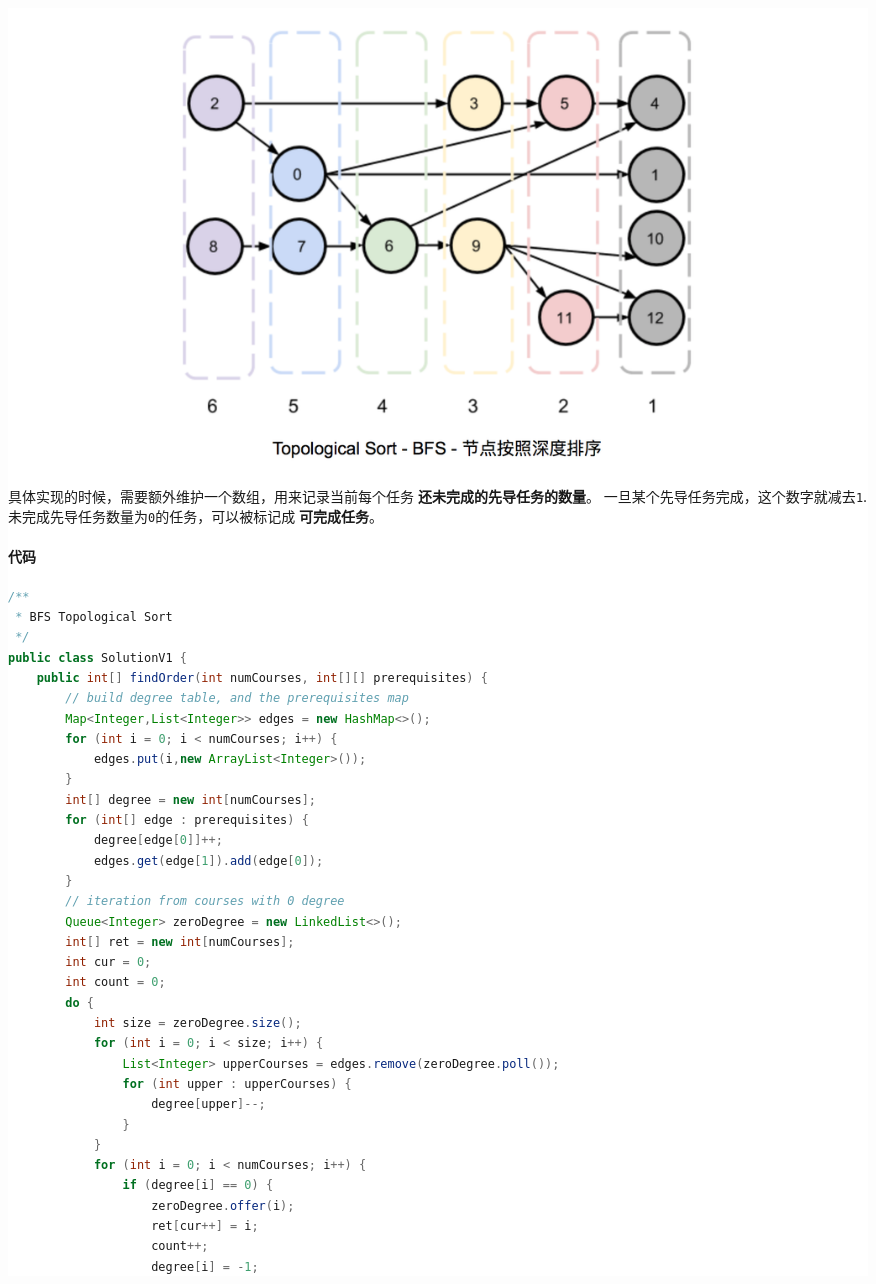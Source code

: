 ![topological-sort-bfs-demo-1](/images/leetcode/topological-sort-bfs-demo-1.png)

具体实现的时候，需要额外维护一个数组，用来记录当前每个任务 **还未完成的先导任务的数量**。 一旦某个先导任务完成，这个数字就减去`1`. 未完成先导任务数量为`0`的任务，可以被标记成 **可完成任务**。

#### 代码
```java
/**
 * BFS Topological Sort
 */
public class SolutionV1 {
    public int[] findOrder(int numCourses, int[][] prerequisites) {
        // build degree table, and the prerequisites map
        Map<Integer,List<Integer>> edges = new HashMap<>();
        for (int i = 0; i < numCourses; i++) {
            edges.put(i,new ArrayList<Integer>());
        }
        int[] degree = new int[numCourses];
        for (int[] edge : prerequisites) {
            degree[edge[0]]++;
            edges.get(edge[1]).add(edge[0]);
        }
        // iteration from courses with 0 degree
        Queue<Integer> zeroDegree = new LinkedList<>();
        int[] ret = new int[numCourses];
        int cur = 0;
        int count = 0;
        do {
            int size = zeroDegree.size();
            for (int i = 0; i < size; i++) {
                List<Integer> upperCourses = edges.remove(zeroDegree.poll());
                for (int upper : upperCourses) {
                    degree[upper]--;
                }
            }
            for (int i = 0; i < numCourses; i++) {
                if (degree[i] == 0) {
                    zeroDegree.offer(i);
                    ret[cur++] = i;
                    count++;
                    degree[i] = -1;
```